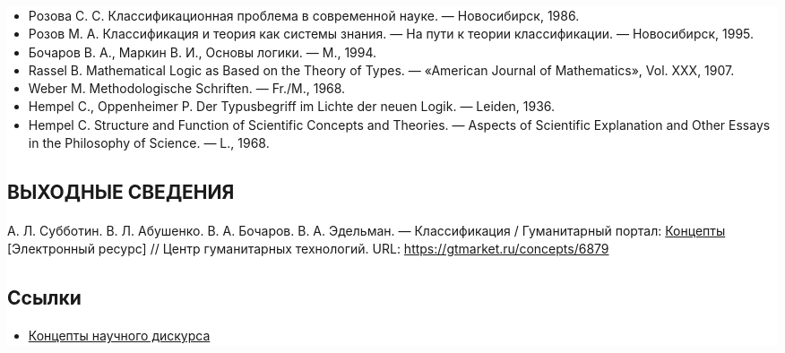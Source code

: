 - Розова С. С. Классификационная проблема в современной науке. — Новосибирск, 1986.
- Розов М. А. Классификация и теория как системы знания. — На пути к теории классификации. — Новосибирск, 1995.
- Бочаров В. Α., Маркин В. И., Основы логики. — М., 1994.
- Rassel В. Mathematical Logic as Based on the Theory of Types. — «American Journal of Mathematics», Vol. XXX, 1907.
- Weber M. Methodologische Schriften. — Fr./M., 1968.
- Hempel C., Oppenheimer P. Der Typusbegriff im Lichte der neuen Logik. — Leiden, 1936.
- Hempel C. Structure and Function of Scientific Concepts and Theories. — Aspects of Scientific Explanation and Other Essays in the Philosophy of Science. — L., 1968.

## ВЫХОДНЫЕ СВЕДЕНИЯ

А. Л. Субботин. В. Л. Абушенко. В. А. Бочаров. В. А. Эдельман. — Классификация / Гуманитарный портал: [Концепты](https://gtmarket.ru/concepts/) [Электронный ресурс] // Центр гуманитарных технологий. URL: <https://gtmarket.ru/concepts/6879>

## Ссылки

- [Концепты научного дискурса](Концепты%20научного%20дискурса.md)
